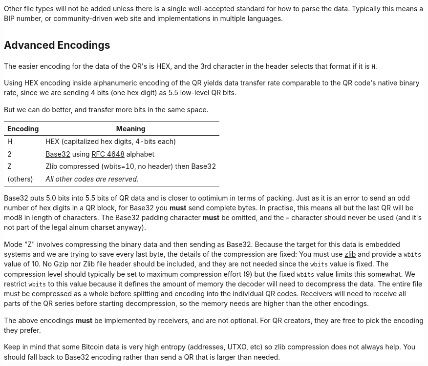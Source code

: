 Other file types will not be added unless there is a single
well-accepted standard for how to parse the data. Typically this
means a BIP number, or community-driven web site and implementations
in multiple languages.

## Advanced Encodings

The easier encoding for the data of the QR's is HEX, and the 3rd character
in the header selects that format if it is `H`.

Using HEX encoding inside alphanumeric encoding of the QR yields
data transfer rate comparable to the QR code's native binary rate,
since we are sending 4 bits (one hex digit) as 5.5 low-level QR bits.

But we can do better, and transfer more bits in the same space.

Encoding | Meaning
---------|-----------------
  H      | HEX (capitalized hex digits, 4-bits each)
  2      | [Base32](https://en.wikipedia.org/wiki/Base32) using [RFC 4648](https://datatracker.ietf.org/doc/html/rfc4648#section-6) alphabet
  Z      | Zlib compressed (wbits=10, no header) then Base32
 (others)| _All other codes are reserved._

Base32 puts 5.0 bits into 5.5 bits of QR data and is closer to
optimium in terms of packing.  Just as it is an error to send an
odd number of hex digits in a QR block, for Base32 you **must** send
complete bytes. In practise, this means all but the last QR will
be mod8 in length of characters. The Base32 padding character **must**
be omitted, and the `=` character should never be used (and it's
not part of the legal alnum charset anyway).

Mode "Z" involves compressing the binary data and then sending as
Base32.  Because the target for this data is embedded systems and
we are trying to save every last byte, the details of the compression
are fixed: You must use [zlib](https://www.zlib.net/) and provide
a `wbits` value of 10. No Gzip nor Zlib file header should be
included, and they are not needed since the `wbits` value is fixed.
The compression level should typically be set to maximum
compression effort (9) but the fixed `wbits` value limits this
somewhat. We restrict `wbits` to this value because it defines the 
amount of memory the decoder will need to decompress the
data. The entire file must be compressed as a whole before splitting
and encoding into the individual QR codes. Receivers will need
to receive all parts of the QR series before starting decompression,
so the memory needs are higher than the other encodings.

The above encodings **must** be implemented by receivers, and are
not optional. For QR creators, they are free to pick the encoding
they prefer.

Keep in mind that some Bitcoin data is very high entropy (addresses,
UTXO, etc) so zlib compression does not always help. You should
fall back to Base32 encoding rather than send a QR that is larger
than needed.

